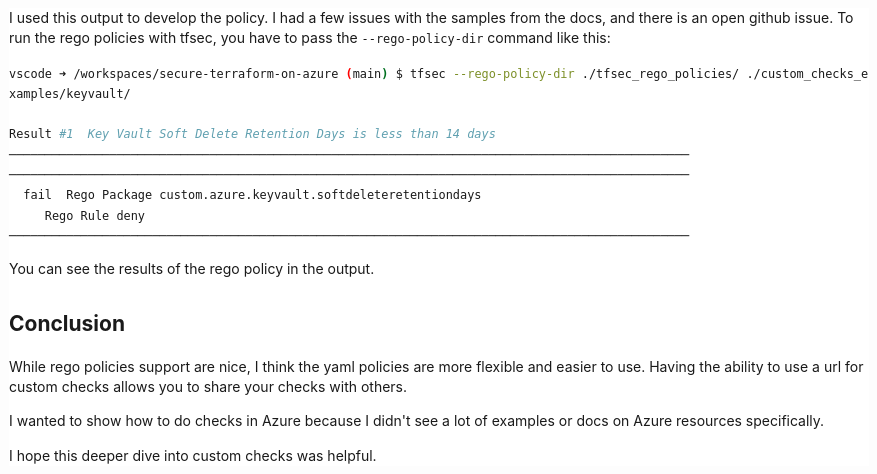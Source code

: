 I used this output to develop the policy. I had a few issues with the samples from the docs, and there is an open github issue. To run the rego policies with tfsec, you have to pass the `--rego-policy-dir` command like this:

```bash
vscode ➜ /workspaces/secure-terraform-on-azure (main) $ tfsec --rego-policy-dir ./tfsec_rego_policies/ ./custom_checks_examples/keyvault/ 

Result #1  Key Vault Soft Delete Retention Days is less than 14 days 
───────────────────────────────────────────────────────────────────────────────────────────────
───────────────────────────────────────────────────────────────────────────────────────────────
  fail  Rego Package custom.azure.keyvault.softdeleteretentiondays
     Rego Rule deny
───────────────────────────────────────────────────────────────────────────────────────────────

```

You can see the results of the rego policy in the output.

## Conclusion

While rego policies support are nice, I think the yaml policies are more flexible and easier to use. Having the ability to use a url for custom checks allows you to share your checks with others.

I wanted to show how to do checks in Azure because I didn't see a lot of examples or docs on Azure resources specifically.

I hope this deeper dive into custom checks was helpful.
